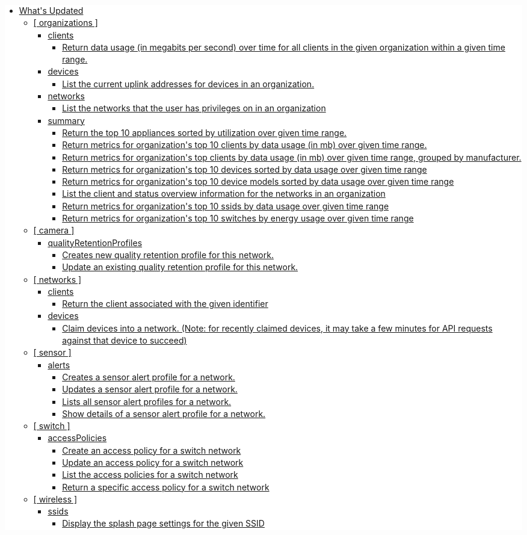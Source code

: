 
- [What's Updated](#whats-updated)
  * [\[ organizations \]](#-organizations--1)
    + [clients](#clients)
      - [Return data usage (in megabits per second) over time for all clients in the given organization within a given time range.](#return-data-usage-in-megabits-per-second-over-time-for-all-clients-in-the-given-organization-within-a-given-time-range)
    + [devices](#devices)
      - [List the current uplink addresses for devices in an organization.](#list-the-current-uplink-addresses-for-devices-in-an-organization)
    + [networks](#networks)
      - [List the networks that the user has privileges on in an organization](#list-the-networks-that-the-user-has-privileges-on-in-an-organization)
    + [summary](#summary)
      - [Return the top 10 appliances sorted by utilization over given time range.](#return-the-top-10-appliances-sorted-by-utilization-over-given-time-range)
      - [Return metrics for organization's top 10 clients by data usage (in mb) over given time range.](#return-metrics-for-organizations-top-10-clients-by-data-usage-in-mb-over-given-time-range)
      - [Return metrics for organization's top clients by data usage (in mb) over given time range, grouped by manufacturer.](#return-metrics-for-organizations-top-clients-by-data-usage-in-mb-over-given-time-range-grouped-by-manufacturer)
      - [Return metrics for organization's top 10 devices sorted by data usage over given time range](#return-metrics-for-organizations-top-10-devices-sorted-by-data-usage-over-given-time-range)
      - [Return metrics for organization's top 10 device models sorted by data usage over given time range](#return-metrics-for-organizations-top-10-device-models-sorted-by-data-usage-over-given-time-range)
      - [List the client and status overview information for the networks in an organization](#list-the-client-and-status-overview-information-for-the-networks-in-an-organization)
      - [Return metrics for organization's top 10 ssids by data usage over given time range](#return-metrics-for-organizations-top-10-ssids-by-data-usage-over-given-time-range)
      - [Return metrics for organization's top 10 switches by energy usage over given time range](#return-metrics-for-organizations-top-10-switches-by-energy-usage-over-given-time-range)
  * [\[ camera \]](#-camera-)
    + [qualityRetentionProfiles](#qualityretentionprofiles)
      - [Creates new quality retention profile for this network.](#creates-new-quality-retention-profile-for-this-network)
      - [Update an existing quality retention profile for this network.](#update-an-existing-quality-retention-profile-for-this-network)
  * [\[ networks \]](#-networks-)
    + [clients](#clients-1)
      - [Return the client associated with the given identifier](#return-the-client-associated-with-the-given-identifier)
    + [devices](#devices-1)
      - [Claim devices into a network. (Note: for recently claimed devices, it may take a few minutes for API requests against that device to succeed)](#claim-devices-into-a-network-note-for-recently-claimed-devices-it-may-take-a-few-minutes-for-api-requests-against-that-device-to-succeed)
  * [\[ sensor \]](#-sensor-)
    + [alerts](#alerts-1)
      - [Creates a sensor alert profile for a network.](#creates-a-sensor-alert-profile-for-a-network)
      - [Updates a sensor alert profile for a network.](#updates-a-sensor-alert-profile-for-a-network)
      - [Lists all sensor alert profiles for a network.](#lists-all-sensor-alert-profiles-for-a-network)
      - [Show details of a sensor alert profile for a network.](#show-details-of-a-sensor-alert-profile-for-a-network)
  * [\[ switch \]](#-switch-)
    + [accessPolicies](#accesspolicies)
      - [Create an access policy for a switch network](#create-an-access-policy-for-a-switch-network)
      - [Update an access policy for a switch network](#update-an-access-policy-for-a-switch-network)
      - [List the access policies for a switch network](#list-the-access-policies-for-a-switch-network)
      - [Return a specific access policy for a switch network](#return-a-specific-access-policy-for-a-switch-network)
  * [\[ wireless \]](#-wireless-)
    + [ssids](#ssids)
      - [Display the splash page settings for the given SSID](#display-the-splash-page-settings-for-the-given-ssid)